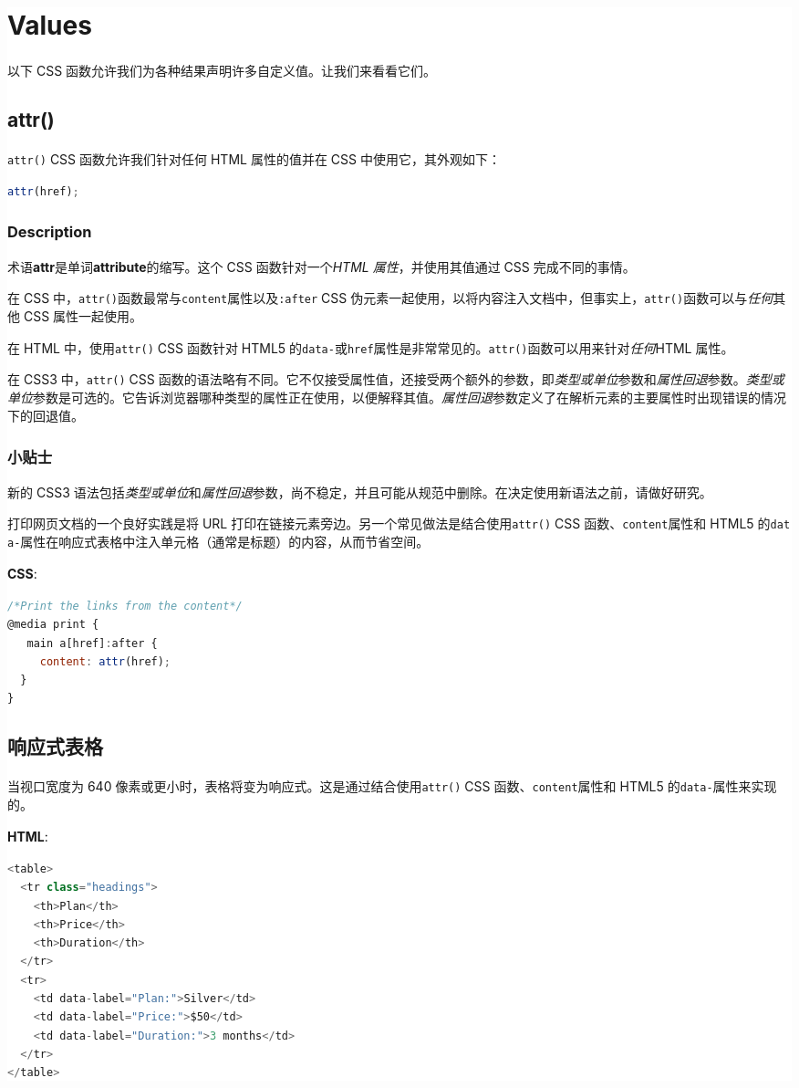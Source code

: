 # Values

以下 CSS 函数允许我们为各种结果声明许多自定义值。让我们来看看它们。

## attr()

`attr()` CSS 函数允许我们针对任何 HTML 属性的值并在 CSS 中使用它，其外观如下：

```js
attr(href);
```

### Description

术语**attr**是单词**attribute**的缩写。这个 CSS 函数针对一个*HTML 属性*，并使用其值通过 CSS 完成不同的事情。

在 CSS 中，`attr()`函数最常与`content`属性以及`:after` CSS 伪元素一起使用，以将内容注入文档中，但事实上，`attr()`函数可以与*任何*其他 CSS 属性一起使用。

在 HTML 中，使用`attr()` CSS 函数针对 HTML5 的`data-`或`href`属性是非常常见的。`attr()`函数可以用来针对*任何*HTML 属性。

在 CSS3 中，`attr()` CSS 函数的语法略有不同。它不仅接受属性值，还接受两个额外的参数，即*类型或单位*参数和*属性回退*参数。*类型或单位*参数是可选的。它告诉浏览器哪种类型的属性正在使用，以便解释其值。*属性回退*参数定义了在解析元素的主要属性时出现错误的情况下的回退值。

### 小贴士

新的 CSS3 语法包括*类型或单位*和*属性回退*参数，尚不稳定，并且可能从规范中删除。在决定使用新语法之前，请做好研究。

打印网页文档的一个良好实践是将 URL 打印在链接元素旁边。另一个常见做法是结合使用`attr()` CSS 函数、`content`属性和 HTML5 的`data-`属性在响应式表格中注入单元格（通常是标题）的内容，从而节省空间。

**CSS**:

```js
/*Print the links from the content*/
@media print {
   main a[href]:after {
     content: attr(href);
  }
}
```

## 响应式表格

当视口宽度为 640 像素或更小时，表格将变为响应式。这是通过结合使用`attr()` CSS 函数、`content`属性和 HTML5 的`data-`属性来实现的。

**HTML**:

```js
<table>
  <tr class="headings">
    <th>Plan</th>
    <th>Price</th>
    <th>Duration</th>
  </tr>
  <tr>
    <td data-label="Plan:">Silver</td>
    <td data-label="Price:">$50</td>
    <td data-label="Duration:">3 months</td>
  </tr>
</table>
```
